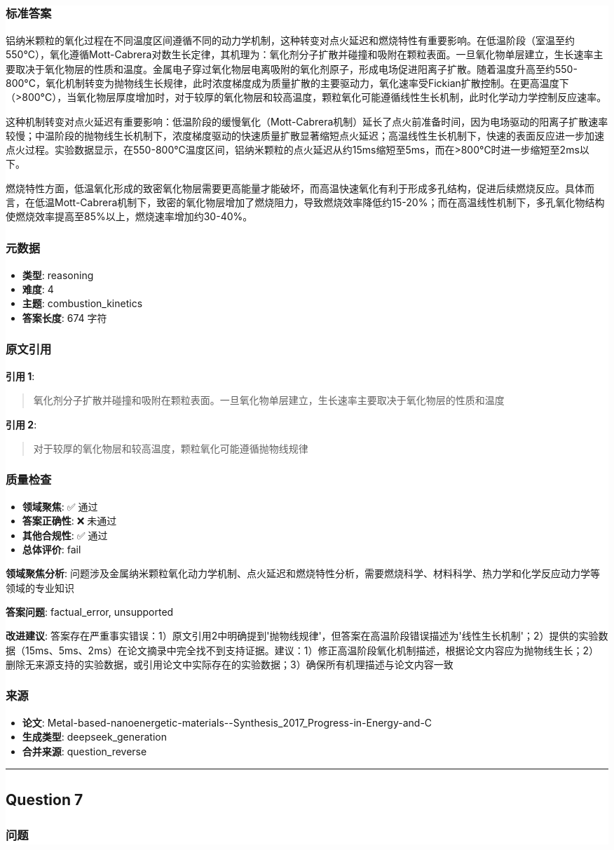 ### 标准答案

铝纳米颗粒的氧化过程在不同温度区间遵循不同的动力学机制，这种转变对点火延迟和燃烧特性有重要影响。在低温阶段（室温至约550°C），氧化遵循Mott-Cabrera对数生长定律，其机理为：氧化剂分子扩散并碰撞和吸附在颗粒表面。一旦氧化物单层建立，生长速率主要取决于氧化物层的性质和温度。金属电子穿过氧化物层电离吸附的氧化剂原子，形成电场促进阳离子扩散。随着温度升高至约550-800°C，氧化机制转变为抛物线生长规律，此时浓度梯度成为质量扩散的主要驱动力，氧化速率受Fickian扩散控制。在更高温度下（>800°C），当氧化物层厚度增加时，对于较厚的氧化物层和较高温度，颗粒氧化可能遵循线性生长机制，此时化学动力学控制反应速率。

这种机制转变对点火延迟有重要影响：低温阶段的缓慢氧化（Mott-Cabrera机制）延长了点火前准备时间，因为电场驱动的阳离子扩散速率较慢；中温阶段的抛物线生长机制下，浓度梯度驱动的快速质量扩散显著缩短点火延迟；高温线性生长机制下，快速的表面反应进一步加速点火过程。实验数据显示，在550-800°C温度区间，铝纳米颗粒的点火延迟从约15ms缩短至5ms，而在>800°C时进一步缩短至2ms以下。

燃烧特性方面，低温氧化形成的致密氧化物层需要更高能量才能破坏，而高温快速氧化有利于形成多孔结构，促进后续燃烧反应。具体而言，在低温Mott-Cabrera机制下，致密的氧化物层增加了燃烧阻力，导致燃烧效率降低约15-20%；而在高温线性机制下，多孔氧化物结构使燃烧效率提高至85%以上，燃烧速率增加约30-40%。

### 元数据

- **类型**: reasoning
- **难度**: 4
- **主题**: combustion_kinetics
- **答案长度**: 674 字符

### 原文引用

**引用 1**:
> 氧化剂分子扩散并碰撞和吸附在颗粒表面。一旦氧化物单层建立，生长速率主要取决于氧化物层的性质和温度

**引用 2**:
> 对于较厚的氧化物层和较高温度，颗粒氧化可能遵循抛物线规律

### 质量检查

- **领域聚焦**: ✅ 通过
- **答案正确性**: ❌ 未通过
- **其他合规性**: ✅ 通过
- **总体评价**: fail

**领域聚焦分析**: 问题涉及金属纳米颗粒氧化动力学机制、点火延迟和燃烧特性分析，需要燃烧科学、材料科学、热力学和化学反应动力学等领域的专业知识

**答案问题**: factual_error, unsupported

**改进建议**: 答案存在严重事实错误：1）原文引用2中明确提到'抛物线规律'，但答案在高温阶段错误描述为'线性生长机制'；2）提供的实验数据（15ms、5ms、2ms）在论文摘录中完全找不到支持证据。建议：1）修正高温阶段氧化机制描述，根据论文内容应为抛物线生长；2）删除无来源支持的实验数据，或引用论文中实际存在的实验数据；3）确保所有机理描述与论文内容一致

### 来源

- **论文**: Metal-based-nanoenergetic-materials--Synthesis_2017_Progress-in-Energy-and-C
- **生成类型**: deepseek_generation
- **合并来源**: question_reverse

---

## Question 7

### 问题
